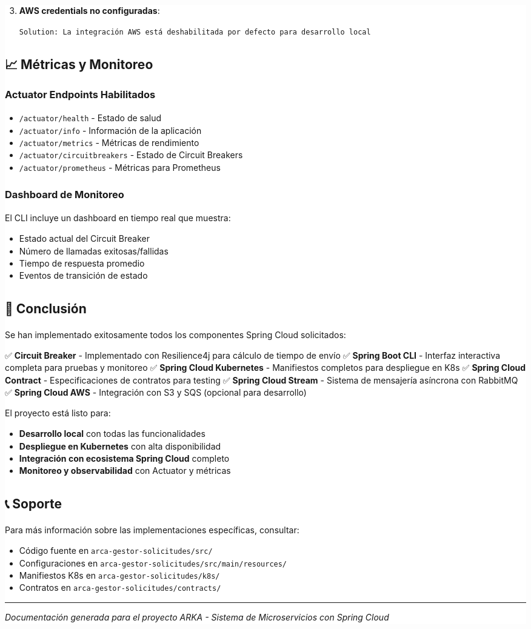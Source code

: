 3. **AWS credentials no configuradas**:
   ```
   Solution: La integración AWS está deshabilitada por defecto para desarrollo local
   ```

## 📈 Métricas y Monitoreo

### Actuator Endpoints Habilitados

- `/actuator/health` - Estado de salud
- `/actuator/info` - Información de la aplicación
- `/actuator/metrics` - Métricas de rendimiento
- `/actuator/circuitbreakers` - Estado de Circuit Breakers
- `/actuator/prometheus` - Métricas para Prometheus

### Dashboard de Monitoreo

El CLI incluye un dashboard en tiempo real que muestra:
- Estado actual del Circuit Breaker
- Número de llamadas exitosas/fallidas
- Tiempo de respuesta promedio
- Eventos de transición de estado

## 🎉 Conclusión

Se han implementado exitosamente todos los componentes Spring Cloud solicitados:

✅ **Circuit Breaker** - Implementado con Resilience4j para cálculo de tiempo de envío
✅ **Spring Boot CLI** - Interfaz interactiva completa para pruebas y monitoreo
✅ **Spring Cloud Kubernetes** - Manifiestos completos para despliegue en K8s
✅ **Spring Cloud Contract** - Especificaciones de contratos para testing
✅ **Spring Cloud Stream** - Sistema de mensajería asíncrona con RabbitMQ
✅ **Spring Cloud AWS** - Integración con S3 y SQS (opcional para desarrollo)

El proyecto está listo para:
- **Desarrollo local** con todas las funcionalidades
- **Despliegue en Kubernetes** con alta disponibilidad
- **Integración con ecosistema Spring Cloud** completo
- **Monitoreo y observabilidad** con Actuator y métricas

## 📞 Soporte

Para más información sobre las implementaciones específicas, consultar:
- Código fuente en `arca-gestor-solicitudes/src/`
- Configuraciones en `arca-gestor-solicitudes/src/main/resources/`
- Manifiestos K8s en `arca-gestor-solicitudes/k8s/`
- Contratos en `arca-gestor-solicitudes/contracts/`

---
*Documentación generada para el proyecto ARKA - Sistema de Microservicios con Spring Cloud*
